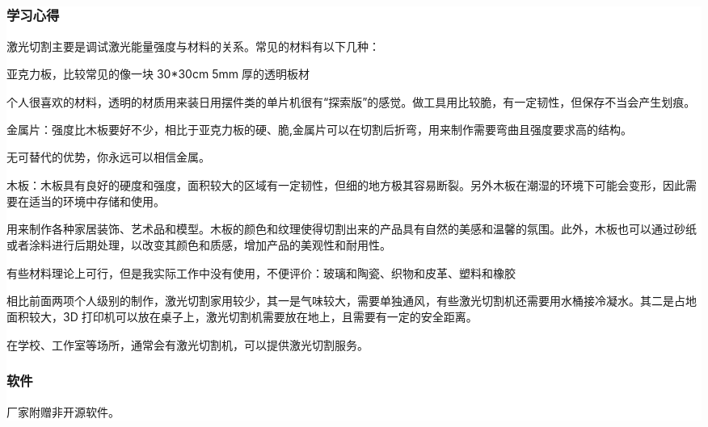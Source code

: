 ### 学习心得

激光切割主要是调试激光能量强度与材料的关系。常见的材料有以下几种：

亚克力板，比较常见的像一块 30\*30cm 5mm 厚的透明板材

个人很喜欢的材料，透明的材质用来装日用摆件类的单片机很有“探索版”的感觉。做工具用比较脆，有一定韧性，但保存不当会产生划痕。

金属片：强度比木板要好不少，相比于亚克力板的硬、脆,金属片可以在切割后折弯，用来制作需要弯曲且强度要求高的结构。

无可替代的优势，你永远可以相信金属。

木板：木板具有良好的硬度和强度，面积较大的区域有一定韧性，但细的地方极其容易断裂。另外木板在潮湿的环境下可能会变形，因此需要在适当的环境中存储和使用。

用来制作各种家居装饰、艺术品和模型。木板的颜色和纹理使得切割出来的产品具有自然的美感和温馨的氛围。此外，木板也可以通过砂纸或者涂料进行后期处理，以改变其颜色和质感，增加产品的美观性和耐用性。

有些材料理论上可行，但是我实际工作中没有使用，不便评价：玻璃和陶瓷、织物和皮革、塑料和橡胶

相比前面两项个人级别的制作，激光切割家用较少，其一是气味较大，需要单独通风，有些激光切割机还需要用水桶接冷凝水。其二是占地面积较大，3D 打印机可以放在桌子上，激光切割机需要放在地上，且需要有一定的安全距离。

在学校、工作室等场所，通常会有激光切割机，可以提供激光切割服务。

### 软件

厂家附赠非开源软件。
